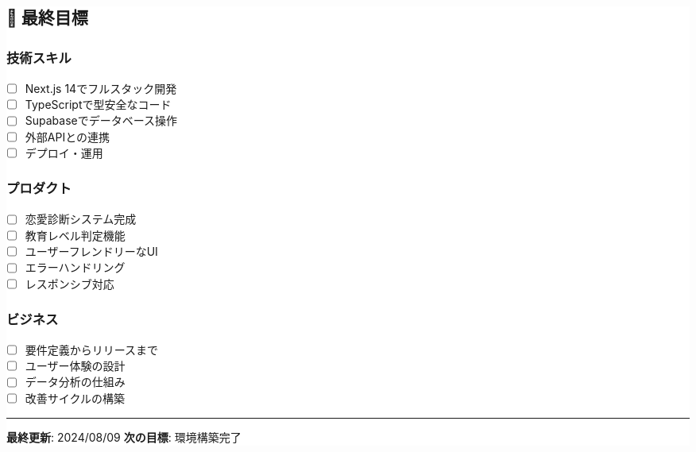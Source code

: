 ## 🎯 最終目標

### **技術スキル**
- [ ] Next.js 14でフルスタック開発
- [ ] TypeScriptで型安全なコード
- [ ] Supabaseでデータベース操作
- [ ] 外部APIとの連携
- [ ] デプロイ・運用

### **プロダクト**
- [ ] 恋愛診断システム完成
- [ ] 教育レベル判定機能
- [ ] ユーザーフレンドリーなUI
- [ ] エラーハンドリング
- [ ] レスポンシブ対応

### **ビジネス**
- [ ] 要件定義からリリースまで
- [ ] ユーザー体験の設計
- [ ] データ分析の仕組み
- [ ] 改善サイクルの構築

---

**最終更新**: 2024/08/09
**次の目標**: 環境構築完了
